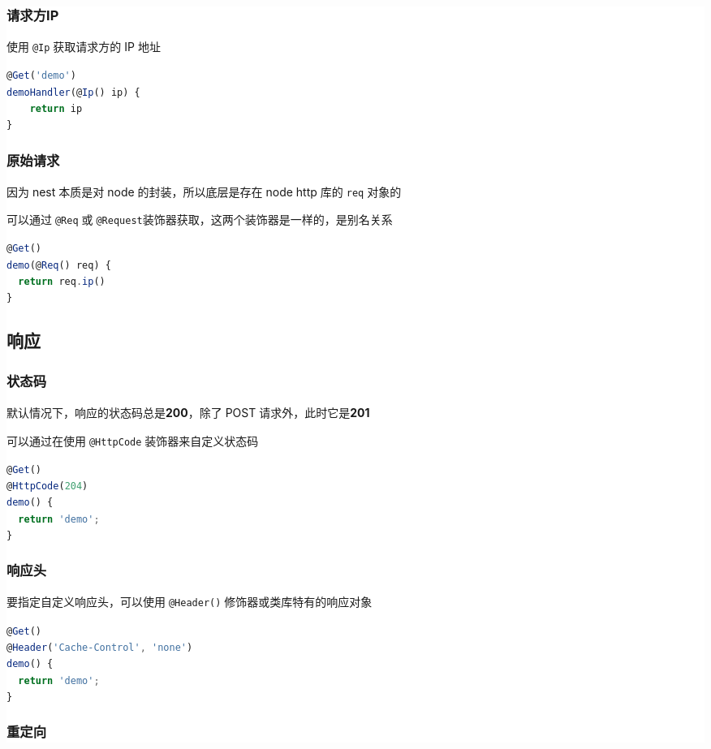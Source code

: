 ### 请求方IP

使用 `@Ip` 获取请求方的 IP 地址

```typescript
@Get('demo')
demoHandler(@Ip() ip) {
    return ip
}
```

### 原始请求

因为 nest 本质是对 node 的封装，所以底层是存在 node http 库的 `req` 对象的

可以通过 `@Req` 或 `@Request`装饰器获取，这两个装饰器是一样的，是别名关系

```typescript
@Get()
demo(@Req() req) {
  return req.ip()
}
```



## 响应

### 状态码

默认情况下，响应的状态码总是**200**，除了 POST 请求外，此时它是**201**

可以通过在使用 `@HttpCode` 装饰器来自定义状态码

```typescript
@Get()
@HttpCode(204)
demo() {
  return 'demo';
}
```

### 响应头

要指定自定义响应头，可以使用 `@Header()` 修饰器或类库特有的响应对象

```typescript
@Get()
@Header('Cache-Control', 'none')
demo() {
  return 'demo';
}
```

### 重定向
